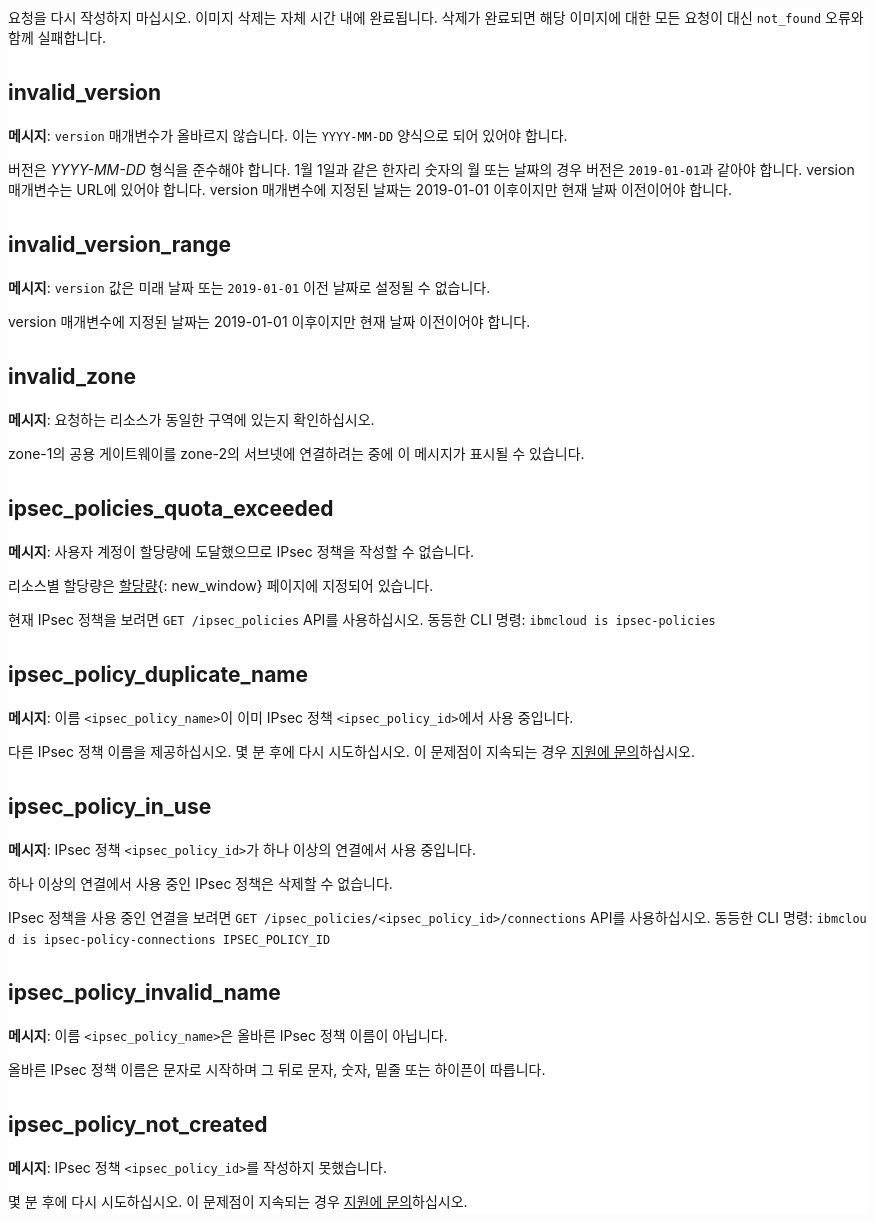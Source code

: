 요청을 다시 작성하지 마십시오. 이미지 삭제는 자체 시간 내에 완료됩니다. 삭제가 완료되면 해당 이미지에 대한 모든 요청이 대신 `not_found` 오류와 함께 실패합니다.

## invalid_version
**메시지**: `version` 매개변수가 올바르지 않습니다. 이는 `YYYY-MM-DD` 양식으로 되어 있어야 합니다.

버전은 _YYYY-MM-DD_ 형식을 준수해야 합니다. 1월 1일과 같은 한자리 숫자의 월 또는 날짜의 경우 버전은 `2019-01-01`과 같아야 합니다. version 매개변수는 URL에 있어야 합니다. version 매개변수에 지정된 날짜는 2019-01-01 이후이지만 현재 날짜 이전이어야 합니다. 

## invalid_version_range
**메시지**: `version` 값은 미래 날짜 또는 `2019-01-01` 이전 날짜로 설정될 수 없습니다.

version 매개변수에 지정된 날짜는 2019-01-01 이후이지만 현재 날짜 이전이어야 합니다. 

## invalid_zone
**메시지**: 요청하는 리소스가 동일한 구역에 있는지 확인하십시오.

zone-1의 공용 게이트웨이를 zone-2의 서브넷에 연결하려는 중에 이 메시지가 표시될 수 있습니다.

## ipsec_policies_quota_exceeded
**메시지**: 사용자 계정이 할당량에 도달했으므로 IPsec 정책을 작성할 수 없습니다.

리소스별 할당량은 [할당량](/docs/vpc-on-classic?topic=vpc-on-classic-quotas#vpn-quotas){: new_window} 페이지에 지정되어 있습니다. 

현재 IPsec 정책을 보려면 `GET /ipsec_policies` API를 사용하십시오.
동등한 CLI 명령: `ibmcloud is ipsec-policies`

## ipsec_policy_duplicate_name
**메시지**: 이름 `<ipsec_policy_name>`이 이미 IPsec 정책 `<ipsec_policy_id>`에서 사용 중입니다.

다른 IPsec 정책 이름을 제공하십시오. 몇 분 후에 다시 시도하십시오. 이 문제점이 지속되는 경우 [지원에 문의](/docs/vpc-on-classic?topic=vpc-on-classic-getting-help-and-support)하십시오.

## ipsec_policy_in_use
**메시지**: IPsec 정책 `<ipsec_policy_id>`가 하나 이상의 연결에서 사용 중입니다.

하나 이상의 연결에서 사용 중인 IPsec 정책은 삭제할 수 없습니다.

IPsec 정책을 사용 중인 연결을 보려면 `GET /ipsec_policies/<ipsec_policy_id>/connections` API를 사용하십시오.
동등한 CLI 명령: `ibmcloud is ipsec-policy-connections IPSEC_POLICY_ID`

## ipsec_policy_invalid_name
**메시지**: 이름 `<ipsec_policy_name>`은 올바른 IPsec 정책 이름이 아닙니다.

올바른 IPsec 정책 이름은 문자로 시작하며 그 뒤로 문자, 숫자, 밑줄 또는 하이픈이 따릅니다.

## ipsec_policy_not_created
**메시지**: IPsec 정책 `<ipsec_policy_id>`를 작성하지 못했습니다.

몇 분 후에 다시 시도하십시오. 이 문제점이 지속되는 경우 [지원에 문의](/docs/vpc-on-classic?topic=vpc-on-classic-getting-help-and-support)하십시오.
